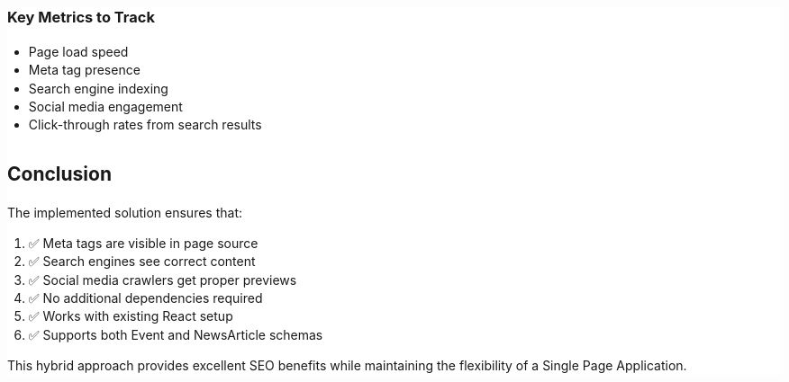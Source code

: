 ### Key Metrics to Track
- Page load speed
- Meta tag presence
- Search engine indexing
- Social media engagement
- Click-through rates from search results

## Conclusion

The implemented solution ensures that:
1. ✅ Meta tags are visible in page source
2. ✅ Search engines see correct content
3. ✅ Social media crawlers get proper previews
4. ✅ No additional dependencies required
5. ✅ Works with existing React setup
6. ✅ Supports both Event and NewsArticle schemas

This hybrid approach provides excellent SEO benefits while maintaining the flexibility of a Single Page Application.
